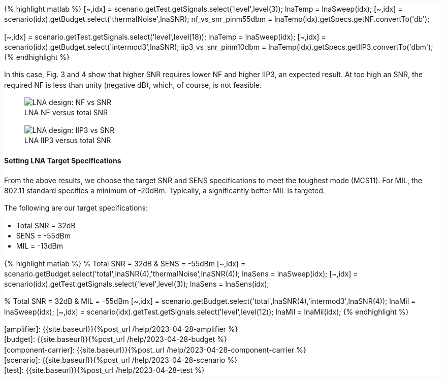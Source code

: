 {% highlight matlab %}
[~,idx] = scenario.getTest.getSignals.select('level',level(3));
lnaTemp = lnaSweep(idx);
[~,idx] = scenario(idx).getBudget.select('thermalNoise',lnaSNR);
nf_vs_snr_pinm55dbm = lnaTemp(idx).getSpecs.getNF.convertTo('db');

[~,idx] = scenario.getTest.getSignals.select('level',level(18));
lnaTemp = lnaSweep(idx);
[~,idx] = scenario(idx).getBudget.select('intermod3',lnaSNR);
iip3_vs_snr_pinm10dbm = lnaTemp(idx).getSpecs.getIIP3.convertTo('dbm');
{% endhighlight %}

In this case, Fig. 3 and 4 show that higher SNR requires lower NF and higher IIP3, an expected result. At too high an SNR, the required NF is less than unity (negative dB), which, of course, is not feasible.

<div class="img-container">
  <div class="img-html" style="--size: 43%;">
    <figure>
      <img src="{{ site.url }}{{ site.baseurl }}/assets/img/lna_design_nf_vs_snr.png" alt="LNA design: NF vs SNR">
      <figcaption>LNA NF versus total SNR</figcaption>
    </figure>
  </div>
</div>

<div class="img-container">
  <div class="img-html" style="--size: 43%;">
    <figure>
      <img src="{{ site.url }}{{ site.baseurl }}/assets/img/lna_design_iip3_vs_snr.png" alt="LNA design: IIP3 vs SNR">
      <figcaption>LNA IIP3 versus total SNR</figcaption>
    </figure>
  </div>
</div>


#### Setting LNA Target Specifications

From the above results, we choose the target SNR and SENS specifications to meet the toughest mode (MCS11). For MIL, the 802.11 standard specifies a minimum of -20dBm. Typically, a significantly better MIL is targeted.

The following are our target specifications:
- Total SNR = 32dB
- SENS = -55dBm
- MIL = -13dBm

{% highlight matlab %}
% Total SNR = 32dB & SENS = -55dBm
[~,idx] = scenario.getBudget.select('total',lnaSNR(4),'thermalNoise',lnaSNR(4));
lnaSens = lnaSweep(idx);
[~,idx] = scenario(idx).getTest.getSignals.select('level',level(3));
lnaSens = lnaSens(idx);

% Total SNR = 32dB & MIL = -55dBm
[~,idx] = scenario.getBudget.select('total',lnaSNR(4),'intermod3',lnaSNR(4));
lnaMil = lnaSweep(idx);
[~,idx] = scenario(idx).getTest.getSignals.select('level',level(12));
lnaMil = lnaMil(idx);
{% endhighlight %}


[amplifier]: {{site.baseurl}}{%post_url /help/2023-04-28-amplifier %}  
[budget]: {{site.baseurl}}{%post_url /help/2023-04-28-budget %}  
[component-carrier]: {{site.baseurl}}{%post_url /help/2023-04-28-component-carrier %}  
[scenario]: {{site.baseurl}}{%post_url /help/2023-04-28-scenario %}  
[test]: {{site.baseurl}}{%post_url /help/2023-04-28-test %}  